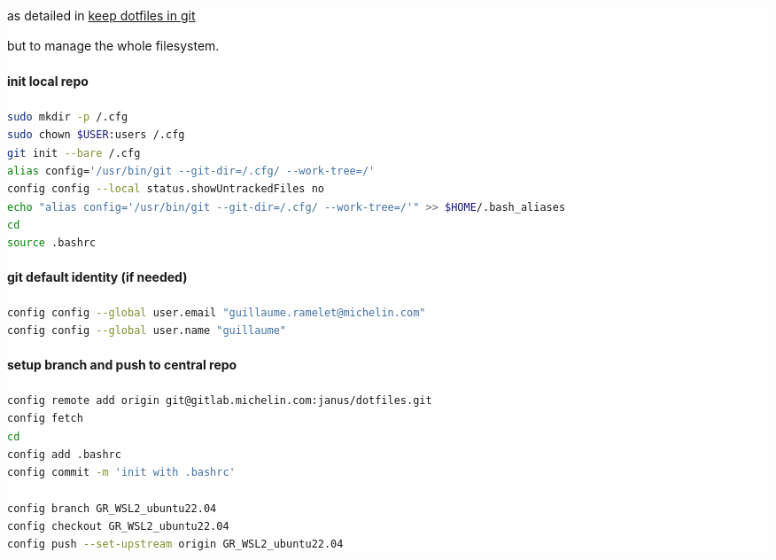 as detailed in [keep dotfiles in git](https://castorfou.github.io/guillaume_blog/blog/keep-dotfiles-in-git.html)

but to manage the whole filesystem.

#### init local repo

```bash
sudo mkdir -p /.cfg
sudo chown $USER:users /.cfg
git init --bare /.cfg
alias config='/usr/bin/git --git-dir=/.cfg/ --work-tree=/'
config config --local status.showUntrackedFiles no
echo "alias config='/usr/bin/git --git-dir=/.cfg/ --work-tree=/'" >> $HOME/.bash_aliases
cd
source .bashrc
```

#### git default identity (if needed)

```bash
config config --global user.email "guillaume.ramelet@michelin.com"
config config --global user.name "guillaume"
```

#### setup branch and push to central repo

```bash
config remote add origin git@gitlab.michelin.com:janus/dotfiles.git
config fetch
cd
config add .bashrc
config commit -m 'init with .bashrc'

config branch GR_WSL2_ubuntu22.04
config checkout GR_WSL2_ubuntu22.04
config push --set-upstream origin GR_WSL2_ubuntu22.04
```

